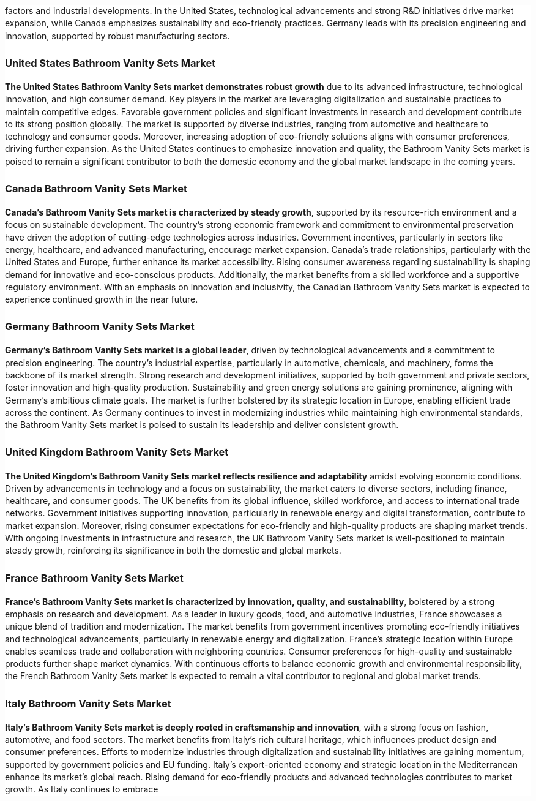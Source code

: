 factors and industrial developments. In the United States, technological advancements and strong R&amp;D initiatives drive market expansion, while Canada emphasizes sustainability and eco-friendly practices. Germany leads with its precision engineering and innovation, supported by robust manufacturing sectors.</span></em></p></blockquote><h3><strong>United States Bathroom Vanity Sets Market</strong></h3><p><strong>The United States Bathroom Vanity Sets market demonstrates robust growth</strong> due to its advanced infrastructure, technological innovation, and high consumer demand. Key players in the market are leveraging digitalization and sustainable practices to maintain competitive edges. Favorable government policies and significant investments in research and development contribute to its strong position globally. The market is supported by diverse industries, ranging from automotive and healthcare to technology and consumer goods. Moreover, increasing adoption of eco-friendly solutions aligns with consumer preferences, driving further expansion. As the United States continues to emphasize innovation and quality, the Bathroom Vanity Sets market is poised to remain a significant contributor to both the domestic economy and the global market landscape in the coming years.</p><h3><strong>Canada Bathroom Vanity Sets Market</strong></h3><p><strong>Canada&rsquo;s Bathroom Vanity Sets market is characterized by steady growth</strong>, supported by its resource-rich environment and a focus on sustainable development. The country&rsquo;s strong economic framework and commitment to environmental preservation have driven the adoption of cutting-edge technologies across industries. Government incentives, particularly in sectors like energy, healthcare, and advanced manufacturing, encourage market expansion. Canada&rsquo;s trade relationships, particularly with the United States and Europe, further enhance its market accessibility. Rising consumer awareness regarding sustainability is shaping demand for innovative and eco-conscious products. Additionally, the market benefits from a skilled workforce and a supportive regulatory environment. With an emphasis on innovation and inclusivity, the Canadian Bathroom Vanity Sets market is expected to experience continued growth in the near future.</p><h3><strong>Germany Bathroom Vanity Sets Market</strong></h3><p><strong>Germany&rsquo;s Bathroom Vanity Sets market is a global leader</strong>, driven by technological advancements and a commitment to precision engineering. The country&rsquo;s industrial expertise, particularly in automotive, chemicals, and machinery, forms the backbone of its market strength. Strong research and development initiatives, supported by both government and private sectors, foster innovation and high-quality production. Sustainability and green energy solutions are gaining prominence, aligning with Germany&rsquo;s ambitious climate goals. The market is further bolstered by its strategic location in Europe, enabling efficient trade across the continent. As Germany continues to invest in modernizing industries while maintaining high environmental standards, the Bathroom Vanity Sets market is poised to sustain its leadership and deliver consistent growth.</p><h3><strong>United Kingdom Bathroom Vanity Sets Market</strong></h3><p><strong>The United Kingdom&rsquo;s Bathroom Vanity Sets market reflects resilience and adaptability</strong> amidst evolving economic conditions. Driven by advancements in technology and a focus on sustainability, the market caters to diverse sectors, including finance, healthcare, and consumer goods. The UK benefits from its global influence, skilled workforce, and access to international trade networks. Government initiatives supporting innovation, particularly in renewable energy and digital transformation, contribute to market expansion. Moreover, rising consumer expectations for eco-friendly and high-quality products are shaping market trends. With ongoing investments in infrastructure and research, the UK Bathroom Vanity Sets market is well-positioned to maintain steady growth, reinforcing its significance in both the domestic and global markets.</p><h3><strong>France Bathroom Vanity Sets Market</strong></h3><p><strong>France&rsquo;s Bathroom Vanity Sets market is characterized by innovation, quality, and sustainability</strong>, bolstered by a strong emphasis on research and development. As a leader in luxury goods, food, and automotive industries, France showcases a unique blend of tradition and modernization. The market benefits from government incentives promoting eco-friendly initiatives and technological advancements, particularly in renewable energy and digitalization. France&rsquo;s strategic location within Europe enables seamless trade and collaboration with neighboring countries. Consumer preferences for high-quality and sustainable products further shape market dynamics. With continuous efforts to balance economic growth and environmental responsibility, the French Bathroom Vanity Sets market is expected to remain a vital contributor to regional and global market trends.</p><h3><strong>Italy Bathroom Vanity Sets Market</strong></h3><p><strong>Italy&rsquo;s Bathroom Vanity Sets market is deeply rooted in craftsmanship and innovation</strong>, with a strong focus on fashion, automotive, and food sectors. The market benefits from Italy&rsquo;s rich cultural heritage, which influences product design and consumer preferences. Efforts to modernize industries through digitalization and sustainability initiatives are gaining momentum, supported by government policies and EU funding. Italy&rsquo;s export-oriented economy and strategic location in the Mediterranean enhance its market&rsquo;s global reach. Rising demand for eco-friendly products and advanced technologies contributes to market growth. As Italy continues to embrace